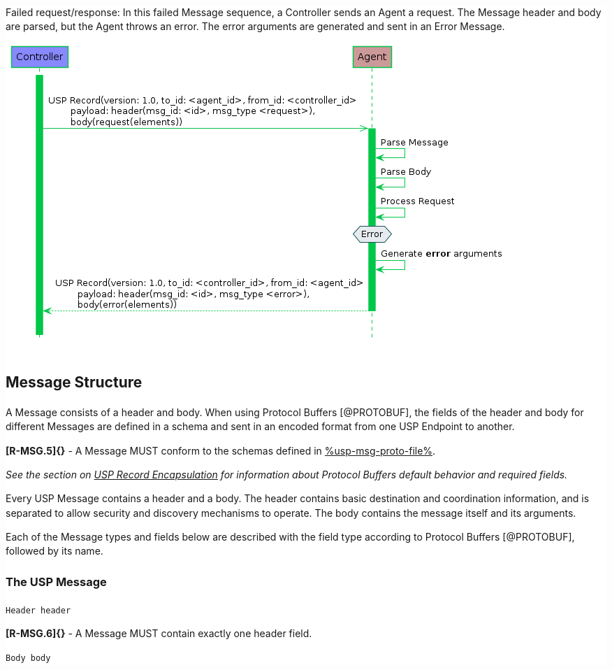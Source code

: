 Failed request/response: In this failed Message sequence, a Controller sends an Agent a request. The Message header and body are parsed, but the Agent throws an error. The error arguments are generated and sent in an Error Message.

![A failed request/response sequence](error_response.png)

## Message Structure

A Message consists of a header and body. When using Protocol Buffers [@PROTOBUF], the fields of the header and body for different Messages are defined in a schema and sent in an encoded format from one USP Endpoint to another.

**[R-MSG.5]{}** - A Message MUST conform to the schemas defined in [%usp-msg-proto-file%](%usp-msg-proto-url%).

*See the section on [USP Record Encapsulation](#sec:usp-record-encapsulation) for information about Protocol Buffers default behavior and required fields.*

Every USP Message contains a header and a body. The header contains basic destination and coordination information, and is separated to allow security and discovery mechanisms to operate. The body contains the message itself and its arguments.

Each of the Message types and fields below are described with the field type according to Protocol Buffers [@PROTOBUF], followed by its name.

### The USP Message

`Header header`

**[R-MSG.6]{}** - A Message MUST contain exactly one header field.

`Body body`

